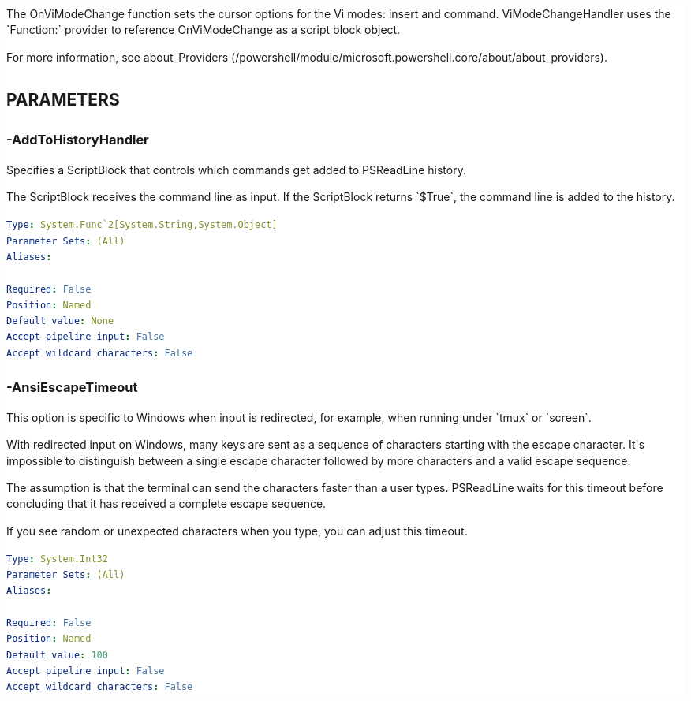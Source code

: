
The OnViModeChange function sets the cursor options for the Vi modes: insert and command.
ViModeChangeHandler uses the \`Function:\` provider to reference OnViModeChange as a script block object.

For more information, see about_Providers (/powershell/module/microsoft.powershell.core/about/about_providers).

## PARAMETERS

### -AddToHistoryHandler
Specifies a ScriptBlock that controls which commands get added to PSReadLine history.

The ScriptBlock receives the command line as input.
If the ScriptBlock returns \`$True\`, the command line is added to the history.

```yaml
Type: System.Func`2[System.String,System.Object]
Parameter Sets: (All)
Aliases:

Required: False
Position: Named
Default value: None
Accept pipeline input: False
Accept wildcard characters: False
```

### -AnsiEscapeTimeout
This option is specific to Windows when input is redirected, for example, when running under \`tmux\` or \`screen\`.

With redirected input on Windows, many keys are sent as a sequence of characters starting with the escape character.
It's impossible to distinguish between a single escape character followed by more characters and a valid escape sequence.

The assumption is that the terminal can send the characters faster than a user types.
PSReadLine waits for this timeout before concluding that it has received a complete escape sequence.

If you see random or unexpected characters when you type, you can adjust this timeout.

```yaml
Type: System.Int32
Parameter Sets: (All)
Aliases:

Required: False
Position: Named
Default value: 100
Accept pipeline input: False
Accept wildcard characters: False
```
